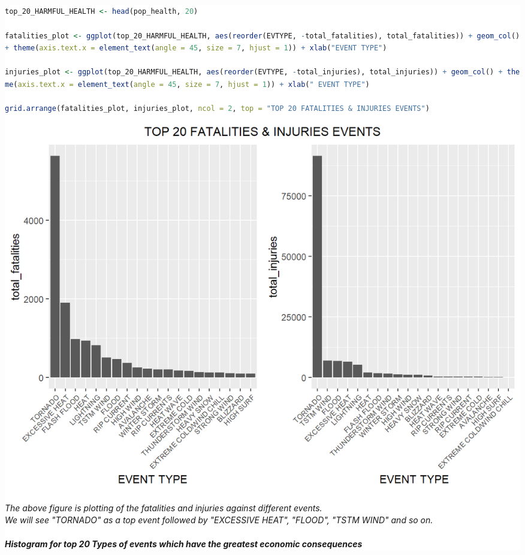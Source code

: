 
```r
top_20_HARMFUL_HEALTH <- head(pop_health, 20)

fatalities_plot <- ggplot(top_20_HARMFUL_HEALTH, aes(reorder(EVTYPE, -total_fatalities), total_fatalities)) + geom_col() + theme(axis.text.x = element_text(angle = 45, size = 7, hjust = 1)) + xlab("EVENT TYPE")

injuries_plot <- ggplot(top_20_HARMFUL_HEALTH, aes(reorder(EVTYPE, -total_injuries), total_injuries)) + geom_col() + theme(axis.text.x = element_text(angle = 45, size = 7, hjust = 1)) + xlab(" EVENT TYPE")

grid.arrange(fatalities_plot, injuries_plot, ncol = 2, top = "TOP 20 FATALITIES & INJURIES EVENTS")
```

![](data_analysis_storm_data_files/figure-html/pop_health_plot-1.png)

_The above figure is plotting of the fatalities and injuries against different events._  
_We will see "TORNADO" as a top event followed by "EXCESSIVE HEAT", "FLOOD", "TSTM WIND" and so on._  

##### **Histogram for top 20 Types of events which have the greatest economic consequences** #####  
